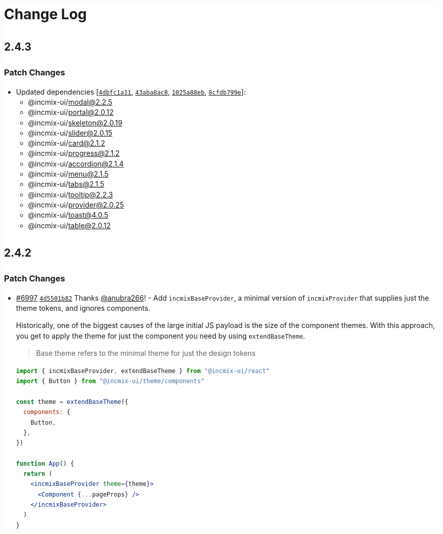 # Change Log

## 2.4.3

### Patch Changes

- Updated dependencies
  [[`4dbfc1a11`](https://github.com/incmix-ui/incmix-ui/commit/4dbfc1a115a2fce51b29f3fd3baa3a823b3e359d),
  [`43aba8ac8`](https://github.com/incmix-ui/incmix-ui/commit/43aba8ac88dc729b17ae7474b42f82642fe5a15f),
  [`1025a88eb`](https://github.com/incmix-ui/incmix-ui/commit/1025a88eb428adea2797c57a756ea513a6d50762),
  [`8cfdb799e`](https://github.com/incmix-ui/incmix-ui/commit/8cfdb799eb0d407a25dd10bbd850cadd340c79dd)]:
  - @incmix-ui/modal@2.2.5
  - @incmix-ui/portal@2.0.12
  - @incmix-ui/skeleton@2.0.19
  - @incmix-ui/slider@2.0.15
  - @incmix-ui/card@2.1.2
  - @incmix-ui/progress@2.1.2
  - @incmix-ui/accordion@2.1.4
  - @incmix-ui/menu@2.1.5
  - @incmix-ui/tabs@2.1.5
  - @incmix-ui/tooltip@2.2.3
  - @incmix-ui/provider@2.0.25
  - @incmix-ui/toast@4.0.5
  - @incmix-ui/table@2.0.12

## 2.4.2

### Patch Changes

- [#6997](https://github.com/incmix-ui/incmix-ui/pull/6997)
  [`4d5501b82`](https://github.com/incmix-ui/incmix-ui/commit/4d5501b82b6fe215f1a7d205250325c0a2221337)
  Thanks [@anubra266](https://github.com/anubra266)! - Add `incmixBaseProvider`,
  a minimal version of `incmixProvider` that supplies just the theme tokens, and
  ignores components.

  Historically, one of the biggest causes of the large initial JS payload is the
  size of the component themes. With this approach, you get to apply the theme
  for just the component you need by using `extendBaseTheme`.

  > Base theme refers to the minimal theme for just the design tokens

  ```jsx live=false
  import { incmixBaseProvider, extendBaseTheme } from "@incmix-ui/react"
  import { Button } from "@incmix-ui/theme/components"

  const theme = extendBaseTheme({
    components: {
      Button,
    },
  })

  function App() {
    return (
      <incmixBaseProvider theme={theme}>
        <Component {...pageProps} />
      </incmixBaseProvider>
    )
  }
  ```